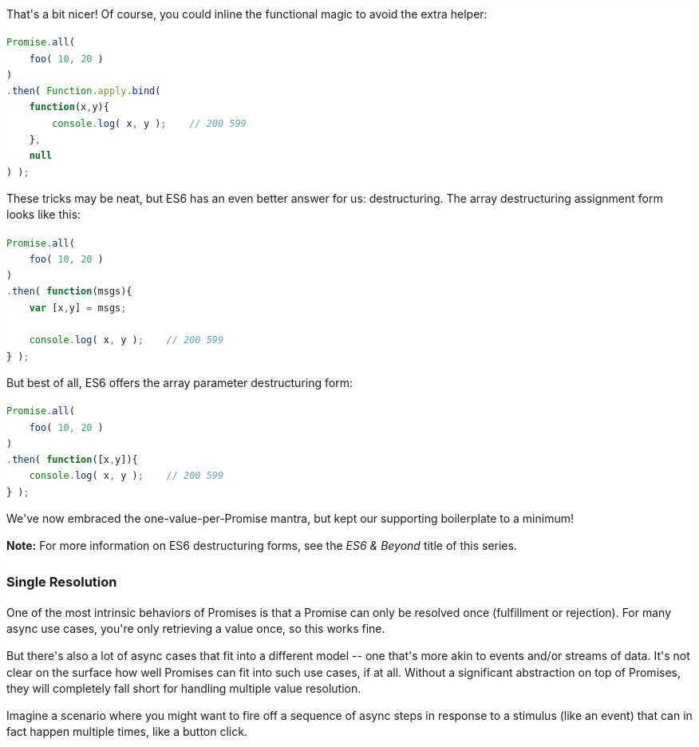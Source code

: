 That's a bit nicer! Of course, you could inline the functional magic to avoid the extra helper:

```js
Promise.all(
	foo( 10, 20 )
)
.then( Function.apply.bind(
	function(x,y){
		console.log( x, y );	// 200 599
	},
	null
) );
```

These tricks may be neat, but ES6 has an even better answer for us: destructuring. The array destructuring assignment form looks like this:

```js
Promise.all(
	foo( 10, 20 )
)
.then( function(msgs){
	var [x,y] = msgs;

	console.log( x, y );	// 200 599
} );
```

But best of all, ES6 offers the array parameter destructuring form:

```js
Promise.all(
	foo( 10, 20 )
)
.then( function([x,y]){
	console.log( x, y );	// 200 599
} );
```

We've now embraced the one-value-per-Promise mantra, but kept our supporting boilerplate to a minimum!

**Note:** For more information on ES6 destructuring forms, see the *ES6 & Beyond* title of this series.

### Single Resolution

One of the most intrinsic behaviors of Promises is that a Promise can only be resolved once (fulfillment or rejection). For many async use cases, you're only retrieving a value once, so this works fine.

But there's also a lot of async cases that fit into a different model -- one that's more akin to events and/or streams of data. It's not clear on the surface how well Promises can fit into such use cases, if at all. Without a significant abstraction on top of Promises, they will completely fall short for handling multiple value resolution.

Imagine a scenario where you might want to fire off a sequence of async steps in response to a stimulus (like an event) that can in fact happen multiple times, like a button click.
